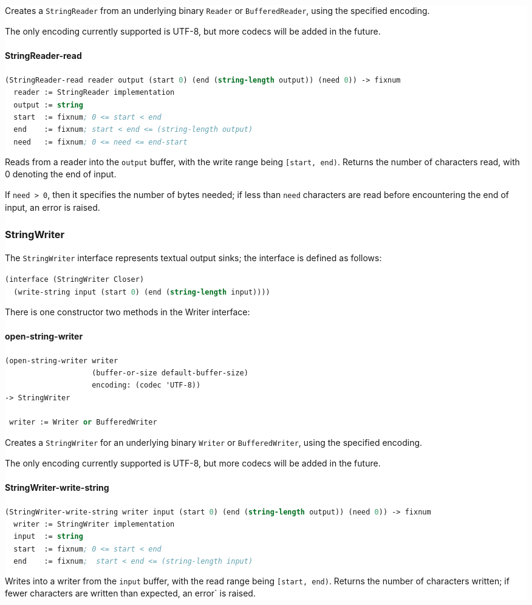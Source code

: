 Creates a `StringReader` from an underlying binary `Reader` or `BufferedReader`,
using the specified encoding.

The only encoding currently supported is UTF-8, but more codecs will be added
in the future.

#### StringReader-read
```scheme
(StringReader-read reader output (start 0) (end (string-length output)) (need 0)) -> fixnum
  reader := StringReader implementation
  output := string
  start  := fixnum; 0 <= start < end
  end    := fixnum; start < end <= (string-length output)
  need   := fixnum; 0 <= need <= end-start
```
Reads from a reader into the `output` buffer, with the write range being `[start, end)`.
Returns the number of characters read, with 0 denoting the end of input.

If `need > 0`, then it specifies the number of bytes needed; if less than `need` characters
are read before encountering the end of input, an error is raised.

### StringWriter
The `StringWriter` interface represents textual output sinks; the interface
is defined as follows:
```scheme
(interface (StringWriter Closer)
  (write-string input (start 0) (end (string-length input))))
```

There is one constructor two methods in the Writer interface:
#### open-string-writer
```scheme
(open-string-writer writer
                    (buffer-or-size default-buffer-size)
                    encoding: (codec 'UTF-8))
-> StringWriter

 writer := Writer or BufferedWriter
```

Creates a `StringWriter` for an underlying binary `Writer` or `BufferedWriter`,
using the specified encoding.

The only encoding currently supported is UTF-8, but more codecs will be added
in the future.

#### StringWriter-write-string
```scheme
(StringWriter-write-string writer input (start 0) (end (string-length output)) (need 0)) -> fixnum
  writer := StringWriter implementation
  input  := string
  start  := fixnum; 0 <= start < end
  end    := fixnum;  start < end <= (string-length input)
```
Writes into a writer from the `input` buffer, with the read range being `[start, end)`.
Returns the number of characters written; if fewer characters are written than expected, an error`
is raised.
